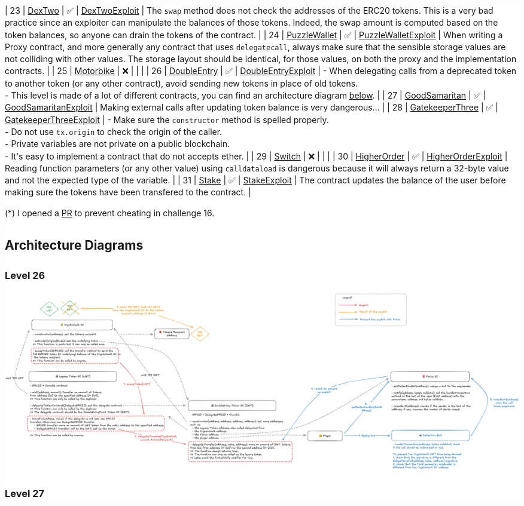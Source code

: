 | 23  | [DexTwo](../../src/EthernautCTF/DexTwo.sol)                   |  ✅  | [DexTwoExploit](../../test/EthernautCTF/DexTwoExploit.t.sol)                   | The `swap` method does not check the addresses of the ERC20 tokens. This is a very bad practice since an exploiter can manipulate the balances of those tokens. Indeed, the swap amount is computed based on the token balances, so anyone can drain the tokens of the contract.                                                |
| 24  | [PuzzleWallet](../../src/EthernautCTF/PuzzleWallet.sol)       |  ✅  | [PuzzleWalletExploit](../../test/EthernautCTF/PuzzleWalletExploit.t.sol)       | When writing a Proxy contract, and more generally any contract that uses `delegatecall`, always make sure that the sensible storage values are not colliding with other values. The storage layout should be identical, for those values, on both the proxy and the implementation contracts.                                   |
| 25  | [Motorbike](../../src/EthernautCTF/Motorbike.sol)             |  ❌  |                                                                                |                                                                                                                                                                                                                                                                                                                                 |
| 26  | [DoubleEntry](../../src/EthernautCTF/DoubleEntry.sol)         |  ✅  | [DoubleEntryExploit](../../test/EthernautCTF/DoubleEntryExploit.t.sol)         | - When delegating calls from a deprecated token to another token (or any other contract), avoid sending new tokens in place of old tokens.<br>- This level is made of a lot of different contracts, you can find an architecture diagram [below](#level-26).                                                                    |
| 27  | [GoodSamaritan](../../src/EthernautCTF/GoodSamaritan.sol)     |  ✅  | [GoodSamaritanExploit](../../test/EthernautCTF/GoodSamaritanExploit.t.sol)     | Making external calls after updating token balance is very dangerous...                                                                                                                                                                                                                                                         |
| 28  | [GatekeeperThree](../../src/EthernautCTF/GatekeeperThree.sol) |  ✅  | [GatekeeperThreeExploit](../../test/EthernautCTF/GatekeeperThreeExploit.t.sol) | - Make sure the `constructor` method is spelled properly.<br>- Do not use `tx.origin` to check the origin of the caller.<br>- Private variables are not private on a public blockchain.<br>- It's easy to implement a contract that do not accepts ether.                                                                       |
| 29  | [Switch](../../src/EthernautCTF/Switch.sol)                   |  ❌  |                                                                                |                                                                                                                                                                                                                                                                                                                                 |
| 30  | [HigherOrder](../../src/EthernautCTF/HigherOrder.sol)         |  ✅  | [HigherOrderExploit](../../test/EthernautCTF/HigherOrderExploit.t.sol)         | Reading function parameters (or any other value) using `calldataload` is dangerous because it will always return a 32-byte value and not the expected type of the variable.                                                                                                                                                     |
| 31  | [Stake](../../src/EthernautCTF/Stake.sol)                     |  ✅  | [StakeExploit](../../test/EthernautCTF/StakeExploit.t.sol)                     | The contract updates the balance of the user before making sure the tokens have been transfered to the contract.                                                                                                                                                                                                                |

(\*) I opened a [PR](https://github.com/OpenZeppelin/ethernaut/pull/756) to prevent cheating in challenge 16.

## Architecture Diagrams

### Level 26

![Level 26 Architecture Diagram](./architecture-diagrams/level-26.png)

### Level 27
